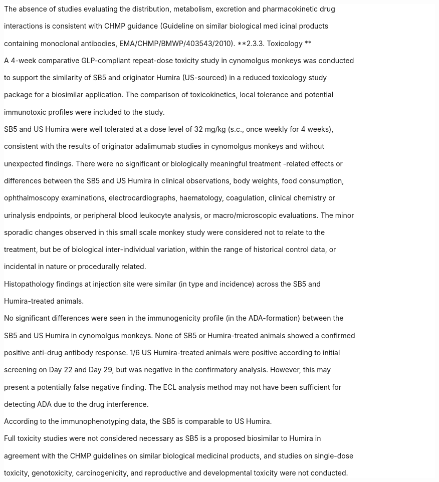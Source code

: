 The absence of studies evaluating the distribution, metabolism, excretion and pharmacokinetic drug

interactions is consistent with CHMP guidance (Guideline on similar biological med icinal products

containing monoclonal antibodies, EMA/CHMP/BMWP/403543/2010). **2.3.3. Toxicology **

A 4-week comparative GLP-compliant repeat-dose toxicity study in cynomolgus monkeys was conducted

to support the similarity of SB5 and originator Humira (US-sourced) in a reduced toxicology study

package for a biosimilar application. The comparison of toxicokinetics, local tolerance and potential

immunotoxic profiles were included to the study.

SB5 and US Humira were well tolerated at a dose level of 32 mg/kg (s.c., once weekly for 4 weeks),

consistent with the results of originator adalimumab studies in cynomolgus monkeys and without

unexpected findings. There were no significant or biologically meaningful treatment -related effects or

differences between the SB5 and US Humira in clinical observations, body weights, food consumption,

ophthalmoscopy examinations, electrocardiographs, haematology, coagulation, clinical chemistry or

urinalysis endpoints, or peripheral blood leukocyte analysis, or macro/microscopic evaluations. The minor

sporadic changes observed in this small scale monkey study were considered not to relate to the

treatment, but be of biological inter-individual variation, within the range of historical control data, or

incidental in nature or procedurally related.

Histopathology findings at injection site were similar (in type and incidence) across the SB5 and

Humira-treated animals.

No significant differences were seen in the immunogenicity profile (in the ADA-formation) between the

SB5 and US Humira in cynomolgus monkeys. None of SB5 or Humira-treated animals showed a confirmed

positive anti-drug antibody response. 1/6 US Humira-treated animals were positive according to initial

screening on Day 22 and Day 29, but was negative in the confirmatory analysis. However, this may

present a potentially false negative finding. The ECL analysis method may not have been sufficient for

detecting ADA due to the drug interference.

According to the immunophenotyping data, the SB5 is comparable to US Humira.

Full toxicity studies were not considered necessary as SB5 is a proposed biosimilar to Humira in

agreement with the CHMP guidelines on similar biological medicinal products, and studies on single-dose

toxicity, genotoxicity, carcinogenicity, and reproductive and developmental toxicity were not conducted.
